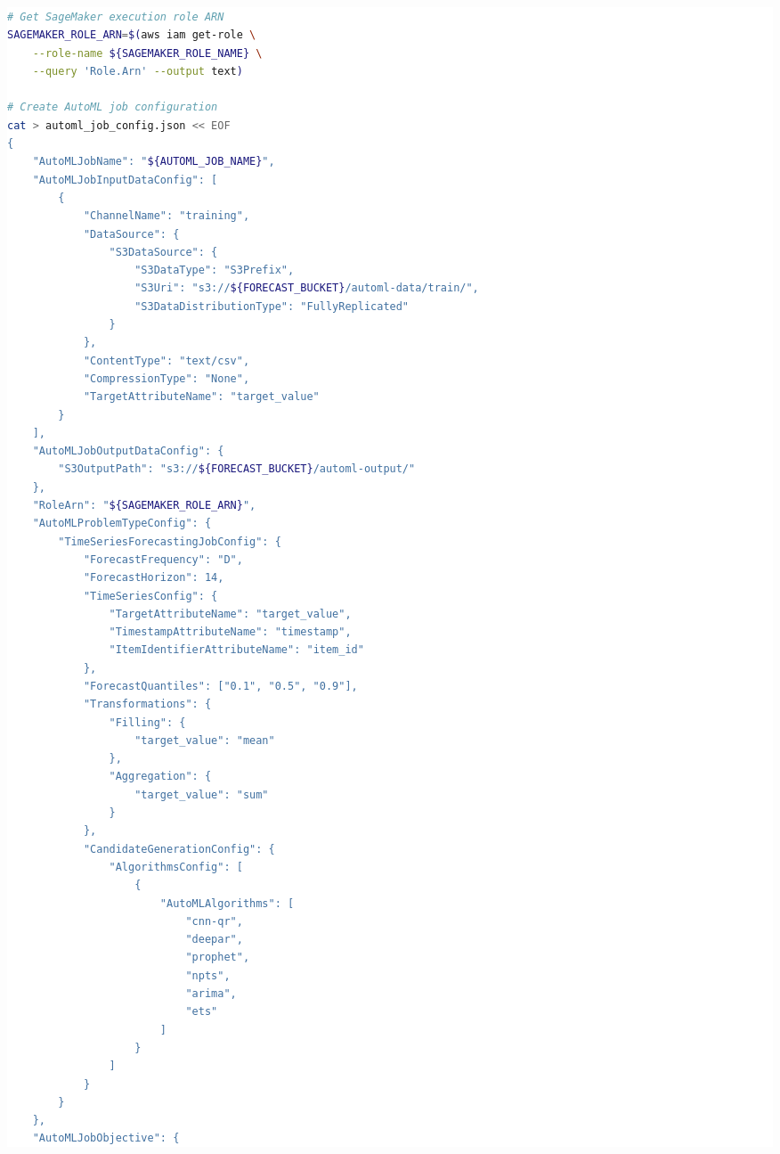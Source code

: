    ```bash
   # Get SageMaker execution role ARN
   SAGEMAKER_ROLE_ARN=$(aws iam get-role \
       --role-name ${SAGEMAKER_ROLE_NAME} \
       --query 'Role.Arn' --output text)
   
   # Create AutoML job configuration
   cat > automl_job_config.json << EOF
   {
       "AutoMLJobName": "${AUTOML_JOB_NAME}",
       "AutoMLJobInputDataConfig": [
           {
               "ChannelName": "training",
               "DataSource": {
                   "S3DataSource": {
                       "S3DataType": "S3Prefix",
                       "S3Uri": "s3://${FORECAST_BUCKET}/automl-data/train/",
                       "S3DataDistributionType": "FullyReplicated"
                   }
               },
               "ContentType": "text/csv",
               "CompressionType": "None",
               "TargetAttributeName": "target_value"
           }
       ],
       "AutoMLJobOutputDataConfig": {
           "S3OutputPath": "s3://${FORECAST_BUCKET}/automl-output/"
       },
       "RoleArn": "${SAGEMAKER_ROLE_ARN}",
       "AutoMLProblemTypeConfig": {
           "TimeSeriesForecastingJobConfig": {
               "ForecastFrequency": "D",
               "ForecastHorizon": 14,
               "TimeSeriesConfig": {
                   "TargetAttributeName": "target_value",
                   "TimestampAttributeName": "timestamp",
                   "ItemIdentifierAttributeName": "item_id"
               },
               "ForecastQuantiles": ["0.1", "0.5", "0.9"],
               "Transformations": {
                   "Filling": {
                       "target_value": "mean"
                   },
                   "Aggregation": {
                       "target_value": "sum"
                   }
               },
               "CandidateGenerationConfig": {
                   "AlgorithmsConfig": [
                       {
                           "AutoMLAlgorithms": [
                               "cnn-qr",
                               "deepar",
                               "prophet",
                               "npts",
                               "arima",
                               "ets"
                           ]
                       }
                   ]
               }
           }
       },
       "AutoMLJobObjective": {
   ```